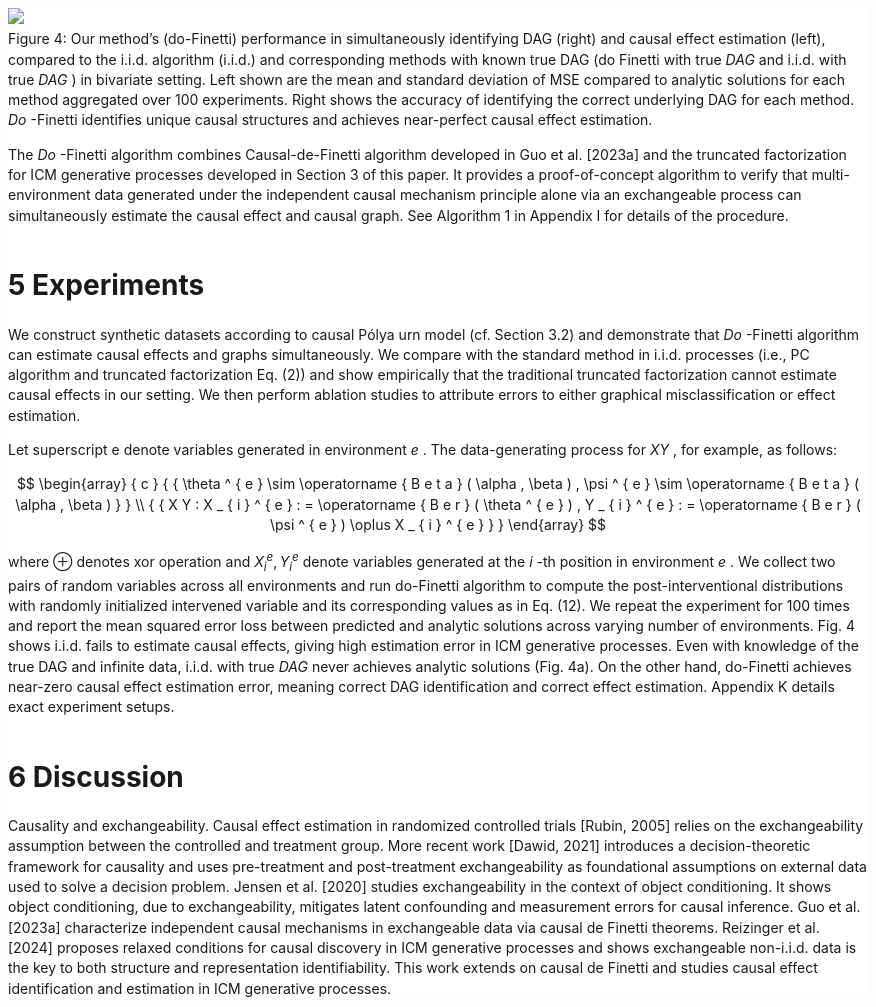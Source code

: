 ![](images/2a8a36ef21d2ee69ffb1efcb762f2a4319f0da779b5150358479971062ee202d.jpg)  
Figure 4: Our method’s (do-Finetti) performance in simultaneously identifying DAG (right) and causal effect estimation (left), compared to the i.i.d. algorithm (i.i.d.) and corresponding methods with known true DAG (do Finetti with true $D A G$ and i.i.d. with true $D A G$ ) in bivariate setting. Left shown are the mean and standard deviation of MSE compared to analytic solutions for each method aggregated over 100 experiments. Right shows the accuracy of identifying the correct underlying DAG for each method. $D o$ -Finetti identifies unique causal structures and achieves near-perfect causal effect estimation.

The $D o$ -Finetti algorithm combines Causal-de-Finetti algorithm developed in Guo et al. [2023a] and the truncated factorization for ICM generative processes developed in Section 3 of this paper. It provides a proof-of-concept algorithm to verify that multi-environment data generated under the independent causal mechanism principle alone via an exchangeable process can simultaneously estimate the causal effect and causal graph. See Algorithm 1 in Appendix I for details of the procedure.

# 5 Experiments

We construct synthetic datasets according to causal Pólya urn model (cf. Section 3.2) and demonstrate that $D o$ -Finetti algorithm can estimate causal effects and graphs simultaneously. We compare with the standard method in i.i.d. processes (i.e., PC algorithm and truncated factorization Eq. (2)) and show empirically that the traditional truncated factorization cannot estimate causal effects in our setting. We then perform ablation studies to attribute errors to either graphical misclassification or effect estimation.

Let superscript e denote variables generated in environment $e$ . The data-generating process for $X  Y$ , for example, as follows:

$$
\begin{array} { c } { { \theta ^ { e } \sim \operatorname { B e t a } ( \alpha , \beta ) , \psi ^ { e } \sim \operatorname { B e t a } ( \alpha , \beta ) } } \\ { { X  Y : X _ { i } ^ { e } : = \operatorname { B e r } ( \theta ^ { e } ) , Y _ { i } ^ { e } : = \operatorname { B e r } ( \psi ^ { e } ) \oplus X _ { i } ^ { e } } } \end{array}
$$

where $\oplus$ denotes xor operation and $X _ { i } ^ { e } , Y _ { i } ^ { e }$ denote variables generated at the $i$ -th position in environment $e$ . We collect two pairs of random variables across all environments and run do-Finetti algorithm to compute the post-interventional distributions with randomly initialized intervened variable and its corresponding values as in Eq. (12). We repeat the experiment for 100 times and report the mean squared error loss between predicted and analytic solutions across varying number of environments. Fig. 4 shows i.i.d. fails to estimate causal effects, giving high estimation error in ICM generative processes. Even with knowledge of the true DAG and infinite data, i.i.d. with true $D A G$ never achieves analytic solutions (Fig. 4a). On the other hand, do-Finetti achieves near-zero causal effect estimation error, meaning correct DAG identification and correct effect estimation. Appendix K details exact experiment setups.

# 6 Discussion

Causality and exchangeability. Causal effect estimation in randomized controlled trials [Rubin, 2005] relies on the exchangeability assumption between the controlled and treatment group. More recent work [Dawid, 2021] introduces a decision-theoretic framework for causality and uses pre-treatment and post-treatment exchangeability as foundational assumptions on external data used to solve a decision problem. Jensen et al. [2020] studies exchangeability in the context of object conditioning. It shows object conditioning, due to exchangeability, mitigates latent confounding and measurement errors for causal inference. Guo et al. [2023a] characterize independent causal mechanisms in exchangeable data via causal de Finetti theorems. Reizinger et al. [2024] proposes relaxed conditions for causal discovery in ICM generative processes and shows exchangeable non-i.i.d. data is the key to both structure and representation identifiability. This work extends on causal de Finetti and studies causal effect identification and estimation in ICM generative processes.
